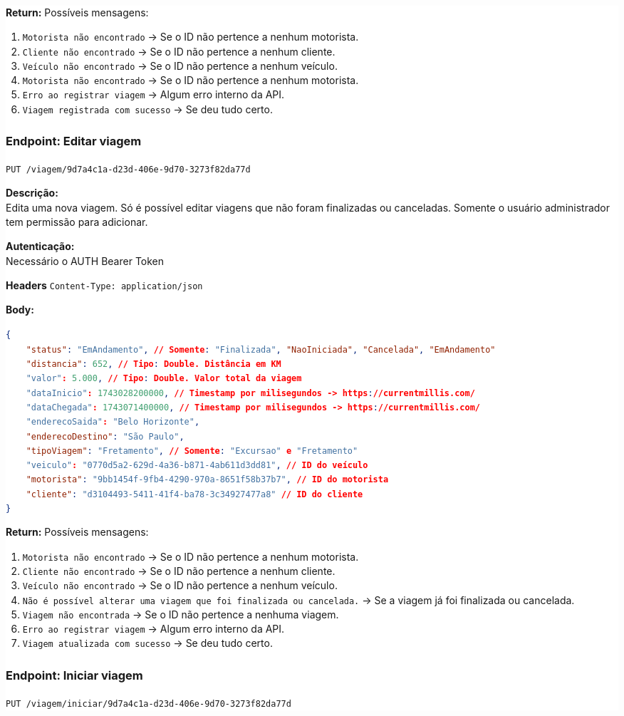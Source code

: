 **Return:**
Possíveis mensagens:
1. `Motorista não encontrado` -> Se o ID não pertence a nenhum motorista.
2. `Cliente não encontrado` -> Se o ID não pertence a nenhum cliente.
3. `Veículo não encontrado` -> Se o ID não pertence a nenhum veículo.
4. `Motorista não encontrado` -> Se o ID não pertence a nenhum motorista.
5. `Erro ao registrar viagem` -> Algum erro interno da API.
6. `Viagem registrada com sucesso` -> Se deu tudo certo.

### Endpoint: Editar viagem
```
PUT /viagem/9d7a4c1a-d23d-406e-9d70-3273f82da77d
```

**Descrição:**  
Edita uma nova viagem. Só é possível editar viagens que não foram finalizadas ou canceladas. Somente o usuário administrador tem permissão para adicionar.

**Autenticação:**  
Necessário o AUTH Bearer Token

**Headers**
```Content-Type: application/json```

**Body:**
```json
{
	"status": "EmAndamento", // Somente: "Finalizada", "NaoIniciada", "Cancelada", "EmAndamento"
	"distancia": 652, // Tipo: Double. Distância em KM
	"valor": 5.000, // Tipo: Double. Valor total da viagem
	"dataInicio": 1743028200000, // Timestamp por milisegundos -> https://currentmillis.com/
	"dataChegada": 1743071400000, // Timestamp por milisegundos -> https://currentmillis.com/
	"enderecoSaida": "Belo Horizonte",
	"enderecoDestino": "São Paulo",
	"tipoViagem": "Fretamento", // Somente: "Excursao" e "Fretamento"
	"veiculo": "0770d5a2-629d-4a36-b871-4ab611d3dd81", // ID do veículo
	"motorista": "9bb1454f-9fb4-4290-970a-8651f58b37b7", // ID do motorista
	"cliente": "d3104493-5411-41f4-ba78-3c34927477a8" // ID do cliente
}
```

**Return:**
Possíveis mensagens:
1. `Motorista não encontrado` -> Se o ID não pertence a nenhum motorista.
2. `Cliente não encontrado` -> Se o ID não pertence a nenhum cliente.
3. `Veículo não encontrado` -> Se o ID não pertence a nenhum veículo.
4. `Não é possível alterar uma viagem que foi finalizada ou cancelada.` -> Se a viagem já foi finalizada ou cancelada.
5. `Viagem não encontrada` -> Se o ID não pertence a nenhuma viagem.
6. `Erro ao registrar viagem` -> Algum erro interno da API.
7. `Viagem atualizada com sucesso` -> Se deu tudo certo.

### Endpoint: Iniciar viagem
```
PUT /viagem/iniciar/9d7a4c1a-d23d-406e-9d70-3273f82da77d
```
